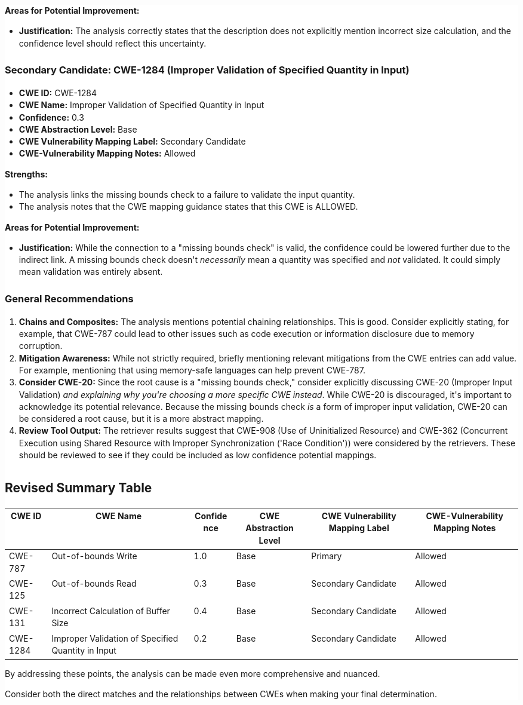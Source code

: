 **Areas for Potential Improvement:**

*   **Justification:** The analysis correctly states that the description does not explicitly mention incorrect size calculation, and the confidence level should reflect this uncertainty.

### Secondary Candidate: CWE-1284 (Improper Validation of Specified Quantity in Input)

*   **CWE ID:** CWE-1284
*   **CWE Name:** Improper Validation of Specified Quantity in Input
*   **Confidence:** 0.3
*   **CWE Abstraction Level:** Base
*   **CWE Vulnerability Mapping Label:** Secondary Candidate
*   **CWE-Vulnerability Mapping Notes:** Allowed

**Strengths:**

*   The analysis links the missing bounds check to a failure to validate the input quantity.
*   The analysis notes that the CWE mapping guidance states that this CWE is ALLOWED.

**Areas for Potential Improvement:**

*   **Justification:** While the connection to a "missing bounds check" is valid, the confidence could be lowered further due to the indirect link. A missing bounds check doesn't *necessarily* mean a quantity was specified and *not* validated. It could simply mean validation was entirely absent.

### General Recommendations

1.  **Chains and Composites:** The analysis mentions potential chaining relationships. This is good. Consider explicitly stating, for example, that CWE-787 could lead to other issues such as code execution or information disclosure due to memory corruption.
2.  **Mitigation Awareness:** While not strictly required, briefly mentioning relevant mitigations from the CWE entries can add value. For example, mentioning that using memory-safe languages can help prevent CWE-787.
3.  **Consider CWE-20:** Since the root cause is a "missing bounds check," consider explicitly discussing CWE-20 (Improper Input Validation) *and explaining why you're choosing a more specific CWE instead*. While CWE-20 is discouraged, it's important to acknowledge its potential relevance. Because the missing bounds check *is* a form of improper input validation, CWE-20 can be considered a root cause, but it is a more abstract mapping.
4.  **Review Tool Output:** The retriever results suggest that CWE-908 (Use of Uninitialized Resource) and CWE-362 (Concurrent Execution using Shared Resource with Improper Synchronization ('Race Condition')) were considered by the retrievers. These should be reviewed to see if they could be included as low confidence potential mappings.

## Revised Summary Table

| CWE ID | CWE Name | Confidence | CWE Abstraction Level | CWE Vulnerability Mapping Label | CWE-Vulnerability Mapping Notes |
|---|---|---|---|---|---|
| CWE-787 | Out-of-bounds Write | 1.0 | Base | Primary | Allowed |
| CWE-125 | Out-of-bounds Read | 0.3 | Base | Secondary Candidate | Allowed |
| CWE-131 | Incorrect Calculation of Buffer Size | 0.4 | Base | Secondary Candidate | Allowed |
| CWE-1284 | Improper Validation of Specified Quantity in Input | 0.2 | Base | Secondary Candidate | Allowed |

By addressing these points, the analysis can be made even more comprehensive and nuanced.

Consider both the direct matches and the relationships between CWEs
when making your final determination.
        